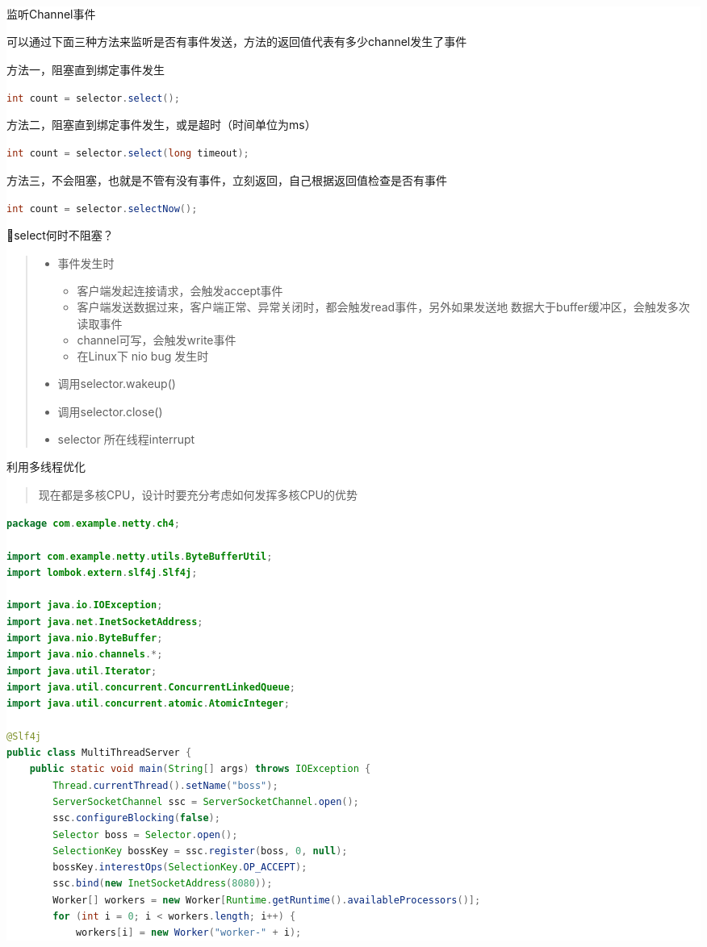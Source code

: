 监听Channel事件

可以通过下面三种方法来监听是否有事件发送，方法的返回值代表有多少channel发生了事件

方法一，阻塞直到绑定事件发生

```java
int count = selector.select();
```



方法二，阻塞直到绑定事件发生，或是超时（时间单位为ms）

```java
int count = selector.select(long timeout);
```



方法三，不会阻塞，也就是不管有没有事件，立刻返回，自己根据返回值检查是否有事件

```java
int count = selector.selectNow();
```



👀select何时不阻塞？

> - 事件发生时
>   - 客户端发起连接请求，会触发accept事件
>   - 客户端发送数据过来，客户端正常、异常关闭时，都会触发read事件，另外如果发送地 数据大于buffer缓冲区，会触发多次读取事件
>   - channel可写，会触发write事件
>   - 在Linux下 nio bug 发生时
>
> - 调用selector.wakeup()
> - 调用selector.close()
> - selector 所在线程interrupt



利用多线程优化

> 现在都是多核CPU，设计时要充分考虑如何发挥多核CPU的优势



```java
package com.example.netty.ch4;

import com.example.netty.utils.ByteBufferUtil;
import lombok.extern.slf4j.Slf4j;

import java.io.IOException;
import java.net.InetSocketAddress;
import java.nio.ByteBuffer;
import java.nio.channels.*;
import java.util.Iterator;
import java.util.concurrent.ConcurrentLinkedQueue;
import java.util.concurrent.atomic.AtomicInteger;

@Slf4j
public class MultiThreadServer {
    public static void main(String[] args) throws IOException {
        Thread.currentThread().setName("boss");
        ServerSocketChannel ssc = ServerSocketChannel.open();
        ssc.configureBlocking(false);
        Selector boss = Selector.open();
        SelectionKey bossKey = ssc.register(boss, 0, null);
        bossKey.interestOps(SelectionKey.OP_ACCEPT);
        ssc.bind(new InetSocketAddress(8080));
        Worker[] workers = new Worker[Runtime.getRuntime().availableProcessors()];
        for (int i = 0; i < workers.length; i++) {
            workers[i] = new Worker("worker-" + i);
```